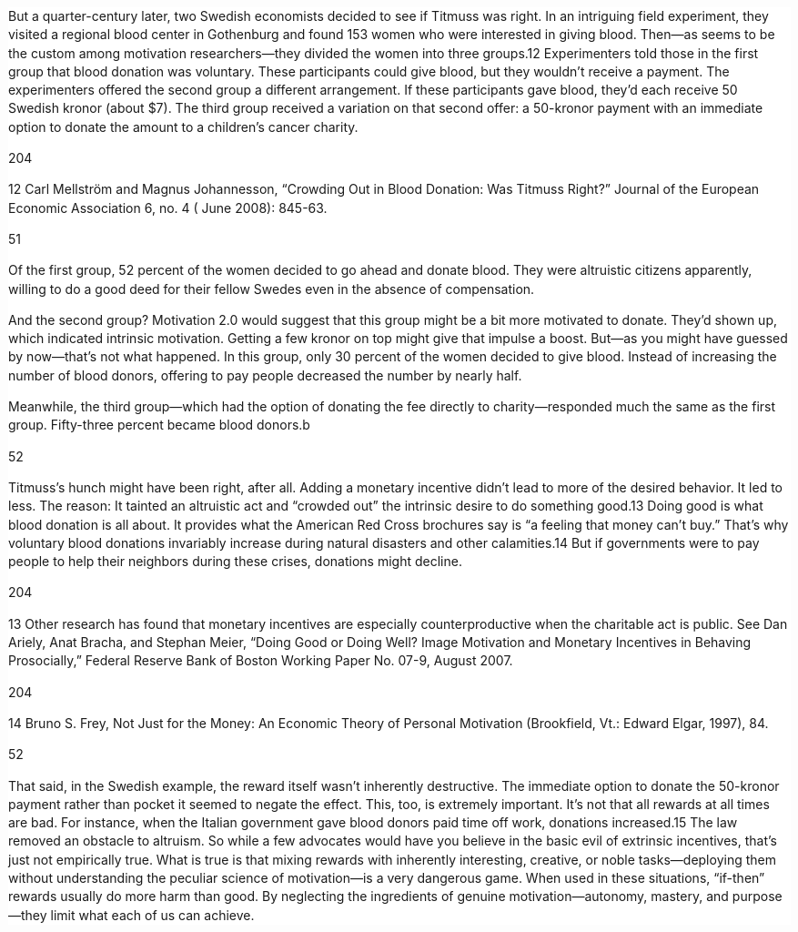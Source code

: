 But a quarter-century later, two Swedish economists decided to see if Titmuss was right. In an intriguing field experiment, they visited a regional blood center in Gothenburg and found 153 women who were interested in giving blood. Then—as seems to be the custom among motivation researchers—they divided the women into three groups.12 Experimenters told those in the first group that blood donation was voluntary. These participants could give blood, but they wouldn’t receive a payment. The experimenters offered the second group a different arrangement. If these participants gave blood, they’d each receive 50 Swedish kronor (about $7). The third group received a variation on that second offer: a 50-kronor payment with an immediate option to donate the amount to a children’s cancer charity.

204

12 Carl Mellström and Magnus Johannesson, “Crowding Out in Blood Donation: Was Titmuss Right?” Journal of the European Economic Association 6, no. 4 ( June 2008): 845-63.

51

Of the first group, 52 percent of the women decided to go ahead and donate blood. They were altruistic citizens apparently, willing to do a good deed for their fellow Swedes even in the absence of compensation.

And the second group? Motivation 2.0 would suggest that this group might be a bit more motivated to donate. They’d shown up, which indicated intrinsic motivation. Getting a few kronor on top might give that impulse a boost. But—as you might have guessed by now—that’s not what happened. In this group, only 30 percent of the women decided to give blood. Instead of increasing the number of blood donors, offering to pay people decreased the number by nearly half.

Meanwhile, the third group—which had the option of donating the fee directly to charity—responded much the same as the first group. Fifty-three percent became blood donors.b

52

Titmuss’s hunch might have been right, after all. Adding a monetary incentive didn’t lead to more of the desired behavior. It led to less. The reason: It tainted an altruistic act and “crowded out” the intrinsic desire to do something good.13 Doing good is what blood donation is all about. It provides what the American Red Cross brochures say is “a feeling that money can’t buy.” That’s why voluntary blood donations invariably increase during natural disasters and other calamities.14 But if governments were to pay people to help their neighbors during these crises, donations might decline.

204

13 Other research has found that monetary incentives are especially counterproductive when the charitable act is public. See Dan Ariely, Anat Bracha, and Stephan Meier, “Doing Good or Doing Well? Image Motivation and Monetary Incentives in Behaving Prosocially,” Federal Reserve Bank of Boston Working Paper No. 07-9, August 2007.

204

14 Bruno S. Frey, Not Just for the Money: An Economic Theory of Personal Motivation (Brookfield, Vt.: Edward Elgar, 1997), 84.

52

That said, in the Swedish example, the reward itself wasn’t inherently destructive. The immediate option to donate the 50-kronor payment rather than pocket it seemed to negate the effect. This, too, is extremely important. It’s not that all rewards at all times are bad. For instance, when the Italian government gave blood donors paid time off work, donations increased.15 The law removed an obstacle to altruism. So while a few advocates would have you believe in the basic evil of extrinsic incentives, that’s just not empirically true. What is true is that mixing rewards with inherently interesting, creative, or noble tasks—deploying them without understanding the peculiar science of motivation—is a very dangerous game. When used in these situations, “if-then” rewards usually do more harm than good. By neglecting the ingredients of genuine motivation—autonomy, mastery, and purpose—they limit what each of us can achieve.
